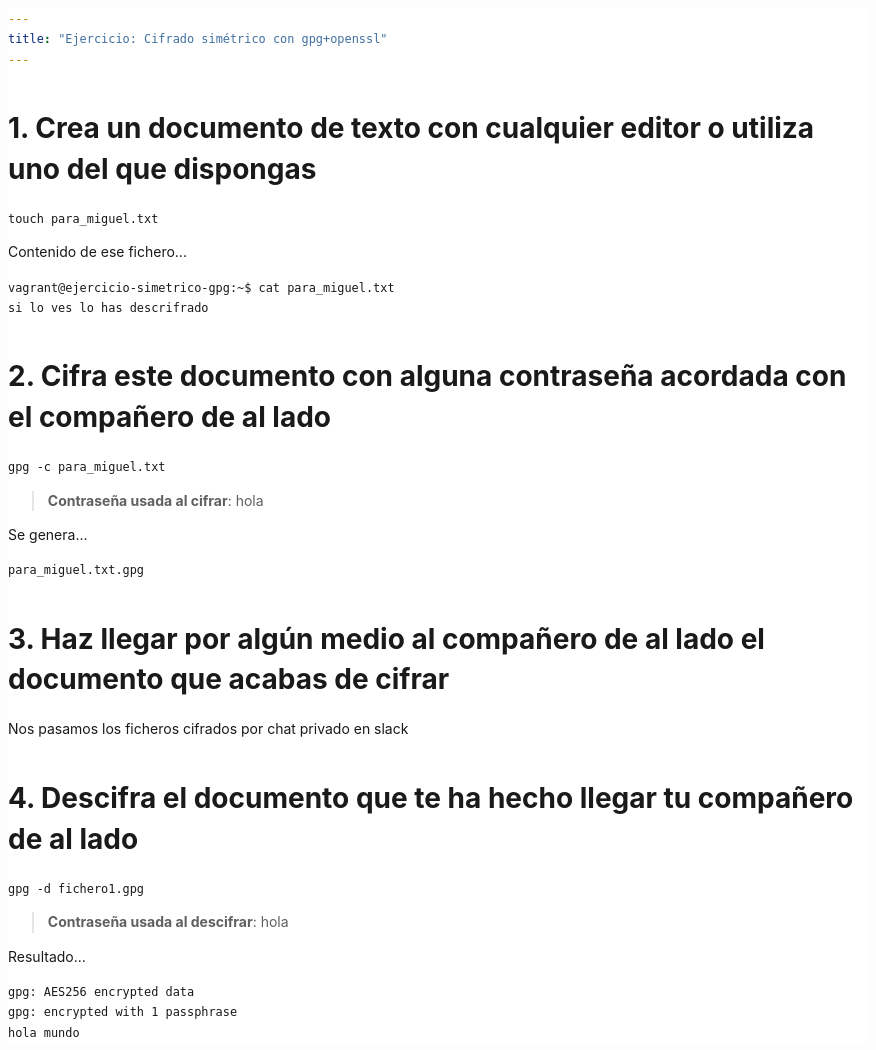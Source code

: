 ```yaml
---
title: "Ejercicio: Cifrado simétrico con gpg+openssl"
---
```


# 1. Crea un documento de texto con cualquier editor o utiliza uno del que dispongas

```
touch para_miguel.txt
```
Contenido de ese fichero...
```
vagrant@ejercicio-simetrico-gpg:~$ cat para_miguel.txt
si lo ves lo has descrifrado
```


# 2. Cifra este documento con alguna contraseña acordada con el compañero de al lado

```
gpg -c para_miguel.txt
```

> **Contraseña usada al cifrar**: hola

Se genera...
```
para_miguel.txt.gpg
```

# 3. Haz llegar por algún medio al compañero de al lado el documento que acabas de cifrar

Nos pasamos los ficheros cifrados por chat privado en slack

# 4. Descifra el documento que te ha hecho llegar tu compañero de al lado

```
gpg -d fichero1.gpg
```

> **Contraseña usada al descifrar**: hola

Resultado...
```
gpg: AES256 encrypted data
gpg: encrypted with 1 passphrase
hola mundo
```
